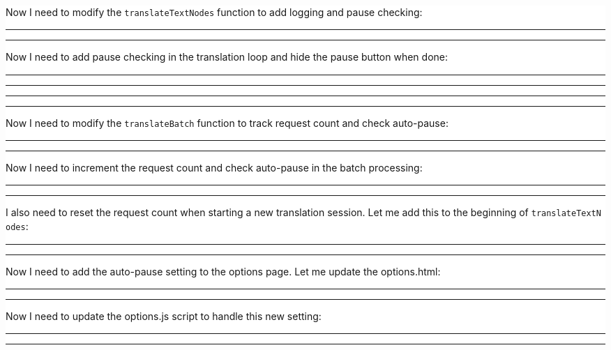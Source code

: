 
Now I need to modify the `translateTextNodes` function to add logging and pause checking:

---



---

Now I need to add pause checking in the translation loop and hide the pause button when done:

---



---



---



---

Now I need to modify the `translateBatch` function to track request count and check auto-pause:

---



---

Now I need to increment the request count and check auto-pause in the batch processing:

---



---

I also need to reset the request count when starting a new translation session. Let me add this to the beginning of `translateTextNodes`:

---



---

Now I need to add the auto-pause setting to the options page. Let me update the options.html:

---



---

Now I need to update the options.js script to handle this new setting:

---



---

